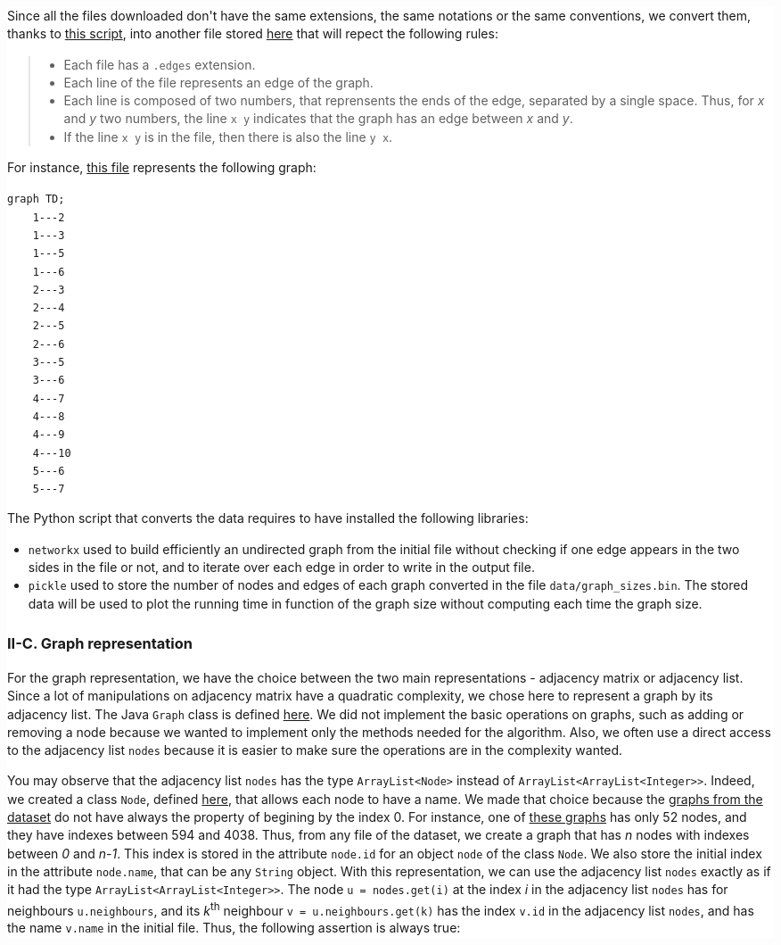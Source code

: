 Since all the files downloaded don't have the same extensions, the same notations or the same conventions, we convert them, thanks to [this script](data/convertor.py), into another file stored [here](data/inputs) that will repect the following rules:

> - Each file has a `.edges` extension.
> - Each line of the file represents an edge of the graph.
> - Each line is composed of two numbers, that reprensents the ends of the edge, separated by a single space. Thus, for *x* and *y* two numbers, the line `x y` indicates that the graph has an edge between *x* and *y*.  
> - If the line `x y` is in the file, then there is also the line `y x`.

For instance, [this file](data/inputs/example.edges) represents the following graph:

```mermaid
graph TD;
    1---2
    1---3
    1---5
    1---6
    2---3
    2---4
    2---5
    2---6
    3---5
    3---6
    4---7
    4---8
    4---9
    4---10
    5---6
    5---7
```

The Python script that converts the data requires to have installed the following libraries:
- `networkx` used to build efficiently an undirected graph from the initial file without checking if one edge appears in the two sides in the file or not, and to iterate over each edge in order to write in the output file.
- `pickle` used to store the number of nodes and edges of each graph converted in the file `data/graph_sizes.bin`. The stored data will be used to plot the running time in function of the graph size without computing each time the graph size. 

### II-C. Graph representation

For the graph representation, we have the choice between the two main representations - adjacency matrix or adjacency list. Since a lot of manipulations on adjacency matrix have a quadratic complexity, we chose here to represent a graph by its adjacency list. The Java `Graph` class is defined [here](src/Graph.java#L10). We did not implement the basic operations on graphs, such as adding or removing a node because we wanted to implement only the methods needed for the algorithm. Also, we often use a direct access to the adjacency list `nodes` because it is easier to make sure the operations are in the complexity wanted. 

You may observe that the adjacency list `nodes` has the type `ArrayList<Node>` instead of `ArrayList<ArrayList<Integer>>`. Indeed, we created a class `Node`, defined [here](src/Node.java#L3), that allows each node to have a name. We made that choice because the [graphs from the dataset](#ii-b-network-dataset) do not have always the property of begining by the index 0. For instance, one of [these graphs](http://snap.stanford.edu/data/ego-Facebook.html) has only 52 nodes, and they have indexes between 594 and 4038. Thus, from any file of the dataset, we create a graph that has *n* nodes with indexes between *0* and *n-1*. This index is stored in the attribute `node.id` for an object `node` of the class `Node`. We also store the initial index in the attribute `node.name`, that can be any `String` object. With this representation, we can use the adjacency list `nodes` exactly as if it had the type `ArrayList<ArrayList<Integer>>`. The node `u = nodes.get(i)` at the index *i* in the adjacency list `nodes` has for neighbours `u.neighbours`, and its *k*<sup>th</sup> neighbour `v = u.neighbours.get(k)` has the index `v.id` in the adjacency list `nodes`, and has the name `v.name` in the initial file. Thus, the following assertion is always true:
